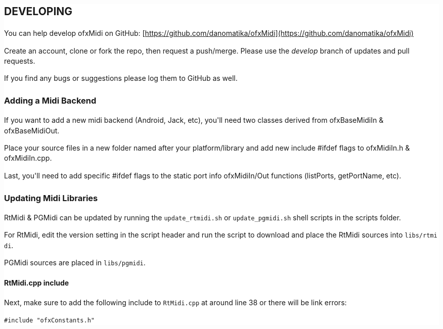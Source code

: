 
DEVELOPING
----------

You can help develop ofxMidi on GitHub: [https://github.com/danomatika/ofxMidi](https://github.com/danomatika/ofxMidi)

Create an account, clone or fork the repo, then request a push/merge. Please use the *develop* branch of updates and pull requests.

If you find any bugs or suggestions please log them to GitHub as well.

### Adding a Midi Backend

If you want to add a new midi backend (Android, Jack, etc), you'll need two classes derived from ofxBaseMidiIn & ofxBaseMidiOut.

Place your source files in a new folder named after your platform/library and add new include #ifdef flags to ofxMidiIn.h & ofxMidiIn.cpp.

Last, you'll need to add specific #ifdef flags to the static port info ofxMidiIn/Out functions (listPorts, getPortName, etc).

### Updating Midi Libraries

RtMidi & PGMidi can be updated by running the `update_rtmidi.sh` or `update_pgmidi.sh` shell scripts in the scripts folder.

For RtMidi, edit the version setting in the script header and run the script to download and place the RtMidi sources into `libs/rtmidi`.

PGMidi sources are placed in `libs/pgmidi`.

#### RtMidi.cpp include

Next, make sure to add the following include to `RtMidi.cpp` at around line 38 or there will be link errors:

    #include "ofxConstants.h"
